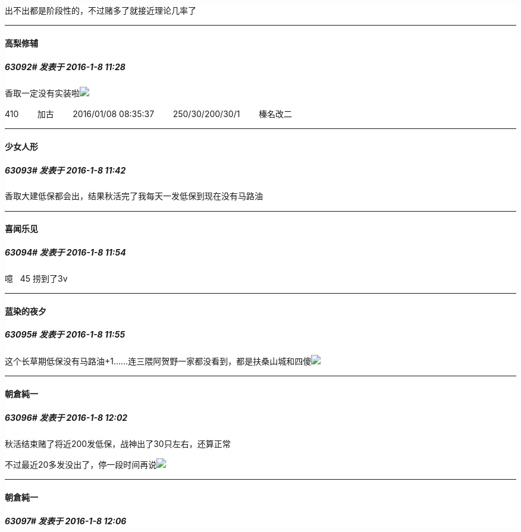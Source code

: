 
出不出都是阶段性的，不过赌多了就接近理论几率了


*****

####  高梨修辅  
##### 63092#       发表于 2016-1-8 11:28


香取一定没有实装啦<img src="https://static.saraba1st.com/image/smiley/face/01.gif" referrerpolicy="no-referrer">

410        加古        2016/01/08 08:35:37        250/30/200/30/1        榛名改二


*****

####  少女人形  
##### 63093#       发表于 2016-1-8 11:42


香取大建低保都会出，结果秋活完了我每天一发低保到现在没有马路油


*****

####  喜闻乐见  
##### 63094#       发表于 2016-1-8 11:54


噫   45 捞到了3v


*****

####  蓝染的夜夕  
##### 63095#       发表于 2016-1-8 11:55


这个长草期低保没有马路油+1……连三隈阿贺野一家都没看到，都是扶桑山城和四傻<img src="https://static.saraba1st.com/image/smiley/face/29.gif" referrerpolicy="no-referrer">


*****

####  朝倉純一  
##### 63096#       发表于 2016-1-8 12:02


秋活结束赌了将近200发低保，战神出了30只左右，还算正常

不过最近20多发没出了，停一段时间再说<img src="https://static.saraba1st.com/image/smiley/face/116.gif" referrerpolicy="no-referrer">


*****

####  朝倉純一  
##### 63097#       发表于 2016-1-8 12:06

